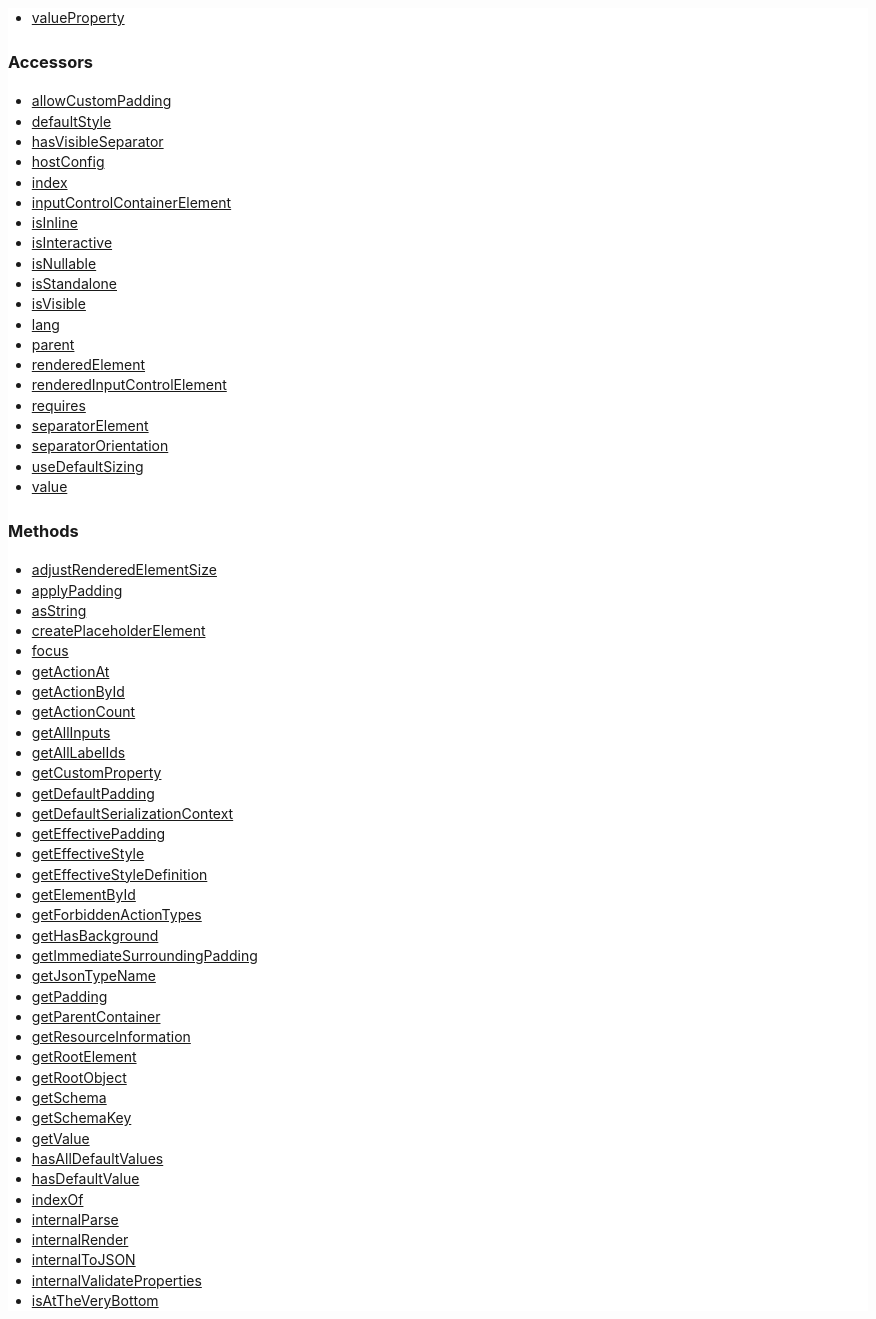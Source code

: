 - [valueProperty](textinput.md#static-readonly-valueproperty)

### Accessors

- [allowCustomPadding](textinput.md#protected-allowcustompadding)
- [defaultStyle](textinput.md#protected-defaultstyle)
- [hasVisibleSeparator](textinput.md#hasvisibleseparator)
- [hostConfig](textinput.md#hostconfig)
- [index](textinput.md#index)
- [inputControlContainerElement](textinput.md#protected-inputcontrolcontainerelement)
- [isInline](textinput.md#isinline)
- [isInteractive](textinput.md#isinteractive)
- [isNullable](textinput.md#protected-isnullable)
- [isStandalone](textinput.md#isstandalone)
- [isVisible](textinput.md#isvisible)
- [lang](textinput.md#lang)
- [parent](textinput.md#parent)
- [renderedElement](textinput.md#renderedelement)
- [renderedInputControlElement](textinput.md#protected-renderedinputcontrolelement)
- [requires](textinput.md#requires)
- [separatorElement](textinput.md#separatorelement)
- [separatorOrientation](textinput.md#protected-separatororientation)
- [useDefaultSizing](textinput.md#protected-usedefaultsizing)
- [value](textinput.md#value)

### Methods

- [adjustRenderedElementSize](textinput.md#protected-adjustrenderedelementsize)
- [applyPadding](textinput.md#protected-applypadding)
- [asString](textinput.md#asstring)
- [createPlaceholderElement](textinput.md#protected-createplaceholderelement)
- [focus](textinput.md#focus)
- [getActionAt](textinput.md#getactionat)
- [getActionById](textinput.md#getactionbyid)
- [getActionCount](textinput.md#getactioncount)
- [getAllInputs](textinput.md#getallinputs)
- [getAllLabelIds](textinput.md#protected-getalllabelids)
- [getCustomProperty](textinput.md#getcustomproperty)
- [getDefaultPadding](textinput.md#protected-getdefaultpadding)
- [getDefaultSerializationContext](textinput.md#protected-getdefaultserializationcontext)
- [getEffectivePadding](textinput.md#geteffectivepadding)
- [getEffectiveStyle](textinput.md#geteffectivestyle)
- [getEffectiveStyleDefinition](textinput.md#geteffectivestyledefinition)
- [getElementById](textinput.md#getelementbyid)
- [getForbiddenActionTypes](textinput.md#getforbiddenactiontypes)
- [getHasBackground](textinput.md#protected-gethasbackground)
- [getImmediateSurroundingPadding](textinput.md#getimmediatesurroundingpadding)
- [getJsonTypeName](textinput.md#getjsontypename)
- [getPadding](textinput.md#protected-getpadding)
- [getParentContainer](textinput.md#getparentcontainer)
- [getResourceInformation](textinput.md#getresourceinformation)
- [getRootElement](textinput.md#getrootelement)
- [getRootObject](textinput.md#getrootobject)
- [getSchema](textinput.md#getschema)
- [getSchemaKey](textinput.md#protected-getschemakey)
- [getValue](textinput.md#protected-getvalue)
- [hasAllDefaultValues](textinput.md#hasalldefaultvalues)
- [hasDefaultValue](textinput.md#hasdefaultvalue)
- [indexOf](textinput.md#indexof)
- [internalParse](textinput.md#protected-internalparse)
- [internalRender](textinput.md#protected-internalrender)
- [internalToJSON](textinput.md#protected-internaltojson)
- [internalValidateProperties](textinput.md#internalvalidateproperties)
- [isAtTheVeryBottom](textinput.md#isattheverybottom)